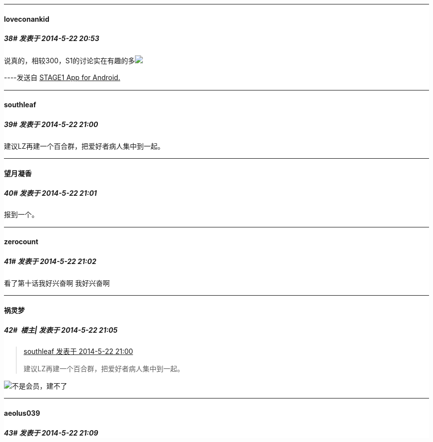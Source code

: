 -----

####  loveconankid  
##### 38#       发表于 2014-5-22 20:53


说真的，相较300，S1的讨论实在有趣的多<img src="https://static.saraba1st.com/image/smiley/face/154.gif" referrerpolicy="no-referrer">


----发送自 [STAGE1 App for Android.](http://stage1.5j4m.com/?1.14)


-----

####  southleaf  
##### 39#       发表于 2014-5-22 21:00


建议LZ再建一个百合群，把爱好者病人集中到一起。


-----

####  望月凝香  
##### 40#       发表于 2014-5-22 21:01


报到一个。


-----

####  zerocount  
##### 41#       发表于 2014-5-22 21:02


看了第十话我好兴奋啊 我好兴奋啊


-----

####  祸灵梦  
##### 42#         楼主| 发表于 2014-5-22 21:05


<blockquote><a href="httphttps://bbs.saraba1st.com/2b/forum.php?mod=redirect&amp;goto=findpost&amp;pid=25468472&amp;ptid=1025935" target="_blank">southleaf 发表于 2014-5-22 21:00</a>

建议LZ再建一个百合群，把爱好者病人集中到一起。</blockquote>
<img src="https://static.saraba1st.com/image/smiley/normal/059.gif" referrerpolicy="no-referrer">不是会员，建不了


-----

####  aeolus039  
##### 43#       发表于 2014-5-22 21:09

